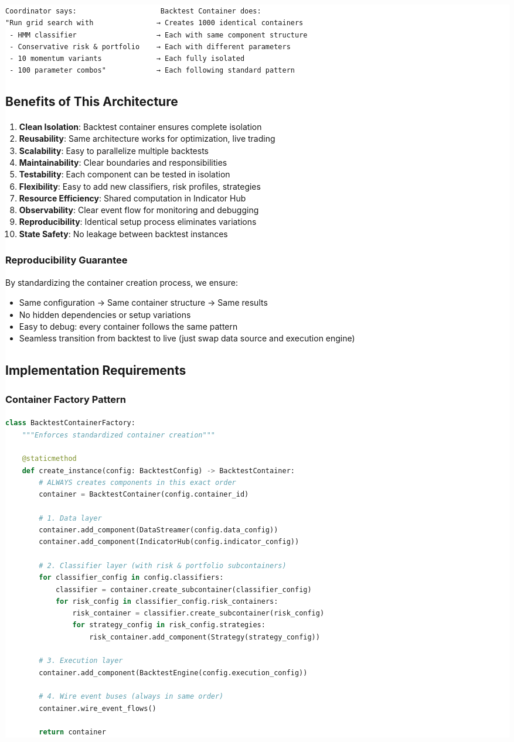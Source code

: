 ```
Coordinator says:                    Backtest Container does:
"Run grid search with               → Creates 1000 identical containers
 - HMM classifier                   → Each with same component structure
 - Conservative risk & portfolio    → Each with different parameters
 - 10 momentum variants             → Each fully isolated
 - 100 parameter combos"            → Each following standard pattern
```

## Benefits of This Architecture

1. **Clean Isolation**: Backtest container ensures complete isolation
2. **Reusability**: Same architecture works for optimization, live trading
3. **Scalability**: Easy to parallelize multiple backtests
4. **Maintainability**: Clear boundaries and responsibilities
5. **Testability**: Each component can be tested in isolation
6. **Flexibility**: Easy to add new classifiers, risk profiles, strategies
7. **Resource Efficiency**: Shared computation in Indicator Hub
8. **Observability**: Clear event flow for monitoring and debugging
9. **Reproducibility**: Identical setup process eliminates variations
10. **State Safety**: No leakage between backtest instances

### Reproducibility Guarantee

By standardizing the container creation process, we ensure:
- Same configuration → Same container structure → Same results
- No hidden dependencies or setup variations
- Easy to debug: every container follows the same pattern
- Seamless transition from backtest to live (just swap data source and execution engine)

## Implementation Requirements

### Container Factory Pattern
```python
class BacktestContainerFactory:
    """Enforces standardized container creation"""
    
    @staticmethod
    def create_instance(config: BacktestConfig) -> BacktestContainer:
        # ALWAYS creates components in this exact order
        container = BacktestContainer(config.container_id)
        
        # 1. Data layer
        container.add_component(DataStreamer(config.data_config))
        container.add_component(IndicatorHub(config.indicator_config))
        
        # 2. Classifier layer (with risk & portfolio subcontainers)
        for classifier_config in config.classifiers:
            classifier = container.create_subcontainer(classifier_config)
            for risk_config in classifier_config.risk_containers:
                risk_container = classifier.create_subcontainer(risk_config)
                for strategy_config in risk_config.strategies:
                    risk_container.add_component(Strategy(strategy_config))
        
        # 3. Execution layer
        container.add_component(BacktestEngine(config.execution_config))
        
        # 4. Wire event buses (always in same order)
        container.wire_event_flows()
        
        return container


```